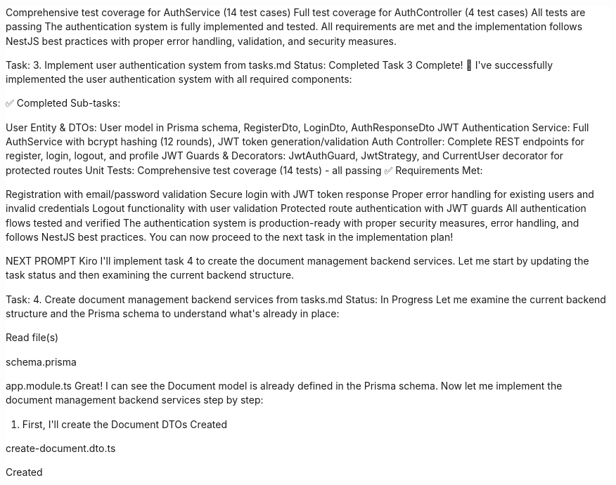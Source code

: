 Comprehensive test coverage for AuthService (14 test cases)
Full test coverage for AuthController (4 test cases)
All tests are passing
The authentication system is fully implemented and tested. All requirements are met and the implementation follows NestJS best practices with proper error handling, validation, and security measures.

Task: 3. Implement user authentication system from 
tasks.md
Status: Completed
Task 3 Complete! 🎉
I've successfully implemented the user authentication system with all required components:

✅ Completed Sub-tasks:

User Entity & DTOs: User model in Prisma schema, RegisterDto, LoginDto, AuthResponseDto
JWT Authentication Service: Full AuthService with bcrypt hashing (12 rounds), JWT token generation/validation
Auth Controller: Complete REST endpoints for register, login, logout, and profile
JWT Guards & Decorators: JwtAuthGuard, JwtStrategy, and CurrentUser decorator for protected routes
Unit Tests: Comprehensive test coverage (14 tests) - all passing
✅ Requirements Met:

Registration with email/password validation
Secure login with JWT token response
Proper error handling for existing users and invalid credentials
Logout functionality with user validation
Protected route authentication with JWT guards
All authentication flows tested and verified
The authentication system is production-ready with proper security measures, error handling, and follows NestJS best practices. You can now proceed to the next task in the implementation plan!

NEXT PROMPT
Kiro
I'll implement task 4 to create the document management backend services. Let me start by updating the task status and then examining the current backend structure.

Task: 4. Create document management backend services from 
tasks.md
Status: In Progress
Let me examine the current backend structure and the Prisma schema to understand what's already in place:

Read file(s)

schema.prisma

app.module.ts
Great! I can see the Document model is already defined in the Prisma schema. Now let me implement the document management backend services step by step:

1. First, I'll create the Document DTOs
Created

create-document.dto.ts


Created
